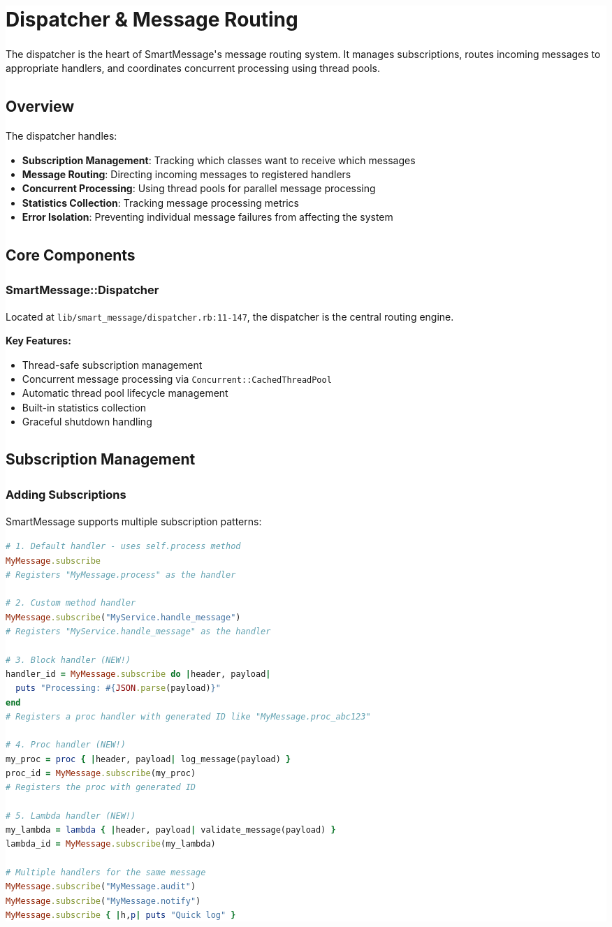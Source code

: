 # Dispatcher & Message Routing

The dispatcher is the heart of SmartMessage's message routing system. It manages subscriptions, routes incoming messages to appropriate handlers, and coordinates concurrent processing using thread pools.

## Overview

The dispatcher handles:
- **Subscription Management**: Tracking which classes want to receive which messages
- **Message Routing**: Directing incoming messages to registered handlers
- **Concurrent Processing**: Using thread pools for parallel message processing
- **Statistics Collection**: Tracking message processing metrics
- **Error Isolation**: Preventing individual message failures from affecting the system

## Core Components

### SmartMessage::Dispatcher

Located at `lib/smart_message/dispatcher.rb:11-147`, the dispatcher is the central routing engine.

**Key Features:**
- Thread-safe subscription management
- Concurrent message processing via `Concurrent::CachedThreadPool`
- Automatic thread pool lifecycle management
- Built-in statistics collection
- Graceful shutdown handling

## Subscription Management

### Adding Subscriptions

SmartMessage supports multiple subscription patterns:

```ruby
# 1. Default handler - uses self.process method
MyMessage.subscribe
# Registers "MyMessage.process" as the handler

# 2. Custom method handler
MyMessage.subscribe("MyService.handle_message")
# Registers "MyService.handle_message" as the handler

# 3. Block handler (NEW!)
handler_id = MyMessage.subscribe do |header, payload|
  puts "Processing: #{JSON.parse(payload)}"
end
# Registers a proc handler with generated ID like "MyMessage.proc_abc123"

# 4. Proc handler (NEW!)
my_proc = proc { |header, payload| log_message(payload) }
proc_id = MyMessage.subscribe(my_proc)
# Registers the proc with generated ID

# 5. Lambda handler (NEW!)
my_lambda = lambda { |header, payload| validate_message(payload) }
lambda_id = MyMessage.subscribe(my_lambda)

# Multiple handlers for the same message
MyMessage.subscribe("MyMessage.audit")
MyMessage.subscribe("MyMessage.notify")
MyMessage.subscribe { |h,p| puts "Quick log" }
```
